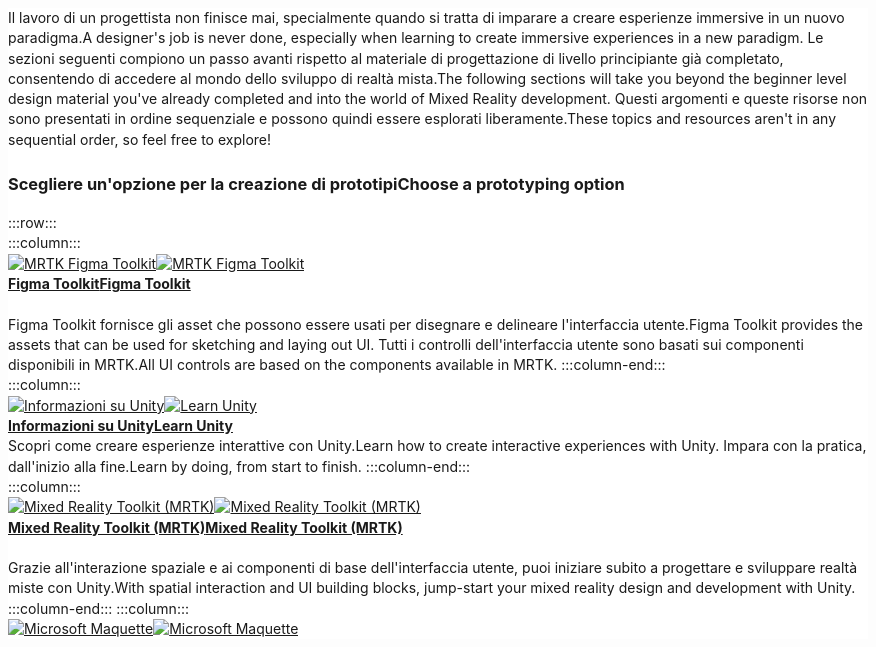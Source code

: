 <span data-ttu-id="7fe36-176">Il lavoro di un progettista non finisce mai, specialmente quando si tratta di imparare a creare esperienze immersive in un nuovo paradigma.</span><span class="sxs-lookup"><span data-stu-id="7fe36-176">A designer's job is never done, especially when learning to create immersive experiences in a new paradigm.</span></span> <span data-ttu-id="7fe36-177">Le sezioni seguenti compiono un passo avanti rispetto al materiale di progettazione di livello principiante già completato, consentendo di accedere al mondo dello sviluppo di realtà mista.</span><span class="sxs-lookup"><span data-stu-id="7fe36-177">The following sections will take you beyond the beginner level design material you've already completed and into the world of Mixed Reality development.</span></span> <span data-ttu-id="7fe36-178">Questi argomenti e queste risorse non sono presentati in ordine sequenziale e possono quindi essere esplorati liberamente.</span><span class="sxs-lookup"><span data-stu-id="7fe36-178">These topics and resources aren't in any sequential order, so feel free to explore!</span></span>

### <a name="choose-a-prototyping-option"></a><span data-ttu-id="7fe36-179">Scegliere un'opzione per la creazione di prototipi</span><span class="sxs-lookup"><span data-stu-id="7fe36-179">Choose a prototyping option</span></span>  

:::row:::   
    :::column:::    
        <span data-ttu-id="7fe36-180">[![MRTK Figma Toolkit](images/74-13.png)](https://github.com/Microsoft/MRDL_Unity_PeriodicTable)</span><span class="sxs-lookup"><span data-stu-id="7fe36-180">[![MRTK Figma Toolkit](images/74-13.png)](https://github.com/Microsoft/MRDL_Unity_PeriodicTable)</span></span><br>
        <span data-ttu-id="7fe36-181">**[Figma Toolkit](figma-toolkit.md)**</span><span class="sxs-lookup"><span data-stu-id="7fe36-181">**[Figma Toolkit](figma-toolkit.md)**</span></span><br>   
        <span data-ttu-id="7fe36-182">Figma Toolkit fornisce gli asset che possono essere usati per disegnare e delineare l'interfaccia utente.</span><span class="sxs-lookup"><span data-stu-id="7fe36-182">Figma Toolkit provides the assets that can be used for sketching and laying out UI.</span></span> <span data-ttu-id="7fe36-183">Tutti i controlli dell'interfaccia utente sono basati sui componenti disponibili in MRTK.</span><span class="sxs-lookup"><span data-stu-id="7fe36-183">All UI controls are based on the components available in MRTK.</span></span>
    :::column-end:::        
    :::column:::    
       <span data-ttu-id="7fe36-184">[![Informazioni su Unity](../images/Final_unity_logo.png)](https://learn.unity.com/)</span><span class="sxs-lookup"><span data-stu-id="7fe36-184">[![Learn Unity](../images/Final_unity_logo.png)](https://learn.unity.com/)</span></span><br>
        <span data-ttu-id="7fe36-185">**[Informazioni su Unity](https://learn.unity.com/)**</span><span class="sxs-lookup"><span data-stu-id="7fe36-185">**[Learn Unity](https://learn.unity.com/)**</span></span><br>
        <span data-ttu-id="7fe36-186">Scopri come creare esperienze interattive con Unity.</span><span class="sxs-lookup"><span data-stu-id="7fe36-186">Learn how to create interactive experiences with Unity.</span></span> <span data-ttu-id="7fe36-187">Impara con la pratica, dall'inizio alla fine.</span><span class="sxs-lookup"><span data-stu-id="7fe36-187">Learn by doing, from start to finish.</span></span>
    :::column-end:::    
    :::column:::    
        <span data-ttu-id="7fe36-188">[![Mixed Reality Toolkit (MRTK)](images/74-12.png)](https://github.com/Microsoft/MixedRealityToolkit-Unity)</span><span class="sxs-lookup"><span data-stu-id="7fe36-188">[![Mixed Reality Toolkit (MRTK)](images/74-12.png)](https://github.com/Microsoft/MixedRealityToolkit-Unity)</span></span><br>
        <span data-ttu-id="7fe36-189">**[Mixed Reality Toolkit (MRTK)](/windows/mixed-reality/mrtk-unity/)**</span><span class="sxs-lookup"><span data-stu-id="7fe36-189">**[Mixed Reality Toolkit (MRTK)](/windows/mixed-reality/mrtk-unity/)**</span></span><br>  
        <span data-ttu-id="7fe36-190">Grazie all'interazione spaziale e ai componenti di base dell'interfaccia utente, puoi iniziare subito a progettare e sviluppare realtà miste con Unity.</span><span class="sxs-lookup"><span data-stu-id="7fe36-190">With spatial interaction and UI building blocks, jump-start your mixed reality design and development with Unity.</span></span>   
    :::column-end:::
    :::column:::    
        <span data-ttu-id="7fe36-191">[![Microsoft Maquette](images/74-14.png)](https://www.maquette.ms/)</span><span class="sxs-lookup"><span data-stu-id="7fe36-191">[![Microsoft Maquette](images/74-14.png)](https://www.maquette.ms/)</span></span><br>